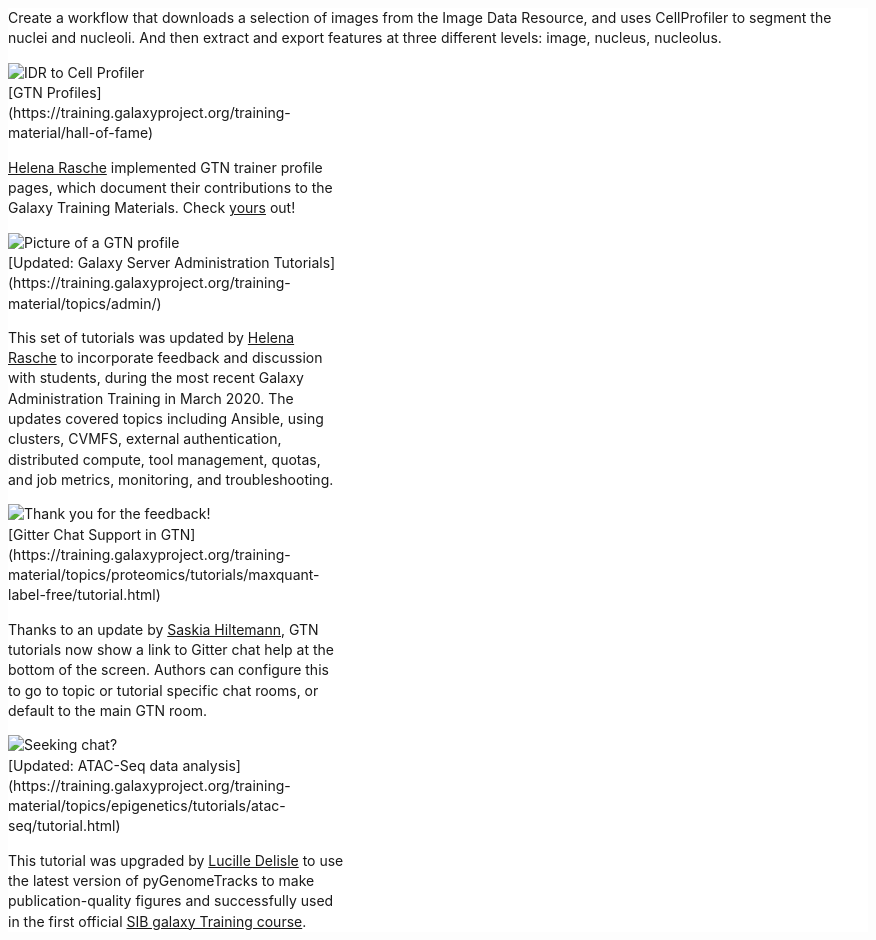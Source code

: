 Create a workflow that downloads a selection of images from the Image Data Resource, and uses CellProfiler to segment the nuclei and nucleoli. And then extract and export features at three different levels: image, nucleus, nucleolus.

<img class="card-img-bottom" src="gtn-idr-cp.png" alt="IDR to Cell Profiler" />
</div>



<div class="card border-info"  style="min-width: 16rem; max-width: 24rem">
<div class="card-header">[GTN Profiles](https://training.galaxyproject.org/training-material/hall-of-fame)</div>

[Helena Rasche](https://training.galaxyproject.org/training-material/hall-of-fame/hexylena) implemented GTN trainer profile pages, which document their contributions to the Galaxy Training Materials. Check [yours](https://training.galaxyproject.org/training-material/hall-of-fame) out!

<img class="card-img-bottom" src="https://user-images.githubusercontent.com/458683/86037727-20d93300-ba40-11ea-842e-ba0d2c9426af.png" alt="Picture of a GTN profile" />
</div>


<div class="card border-info"  style="min-width: 16rem; max-width: 24rem">
<div class="card-header">[Updated: Galaxy Server Administration Tutorials](https://training.galaxyproject.org/training-material/topics/admin/)</div>

This set of tutorials was updated by [Helena Rasche](https://training.galaxyproject.org/training-material/hall-of-fame/hexylena) to incorporate feedback and discussion with students, during the most recent Galaxy Administration Training in March 2020. The updates covered topics including Ansible, using clusters, CVMFS, external authentication, distributed compute, tool management, quotas, and job metrics, monitoring, and troubleshooting.

<img class="card-img-bottom" src="/src/events/2020-03-admin/2020-admin-banner.png" alt="Thank you for the feedback!" />
</div>


<div class="card border-info"  style="min-width: 16rem; max-width: 24rem">
<div class="card-header">[Gitter Chat Support in GTN](https://training.galaxyproject.org/training-material/topics/proteomics/tutorials/maxquant-label-free/tutorial.html)</div>

Thanks to an update by [Saskia Hiltemann](https://training.galaxyproject.org/training-material/hall-of-fame/shiltemann), GTN tutorials now show a link to Gitter chat help at the bottom of the screen.  Authors can configure this to go to topic or tutorial specific chat rooms, or default to the main GTN room.

<img class="card-img-bottom" src="open-chat.png" alt="Seeking chat?" />
</div>


<div class="card border-info"  style="min-width: 16rem; max-width: 24rem">
<div class="card-header">[Updated: ATAC-Seq data analysis](https://training.galaxyproject.org/training-material/topics/epigenetics/tutorials/atac-seq/tutorial.html)</div>

This tutorial was upgraded by [Lucille Delisle](https://training.galaxyproject.org/training-material/hall-of-fame/lldelisle) to use the latest version of pyGenomeTracks to make publication-quality figures and successfully used in the first official [SIB galaxy Training course](https://www.sib.swiss/training/course/2020-06-galaxy).

